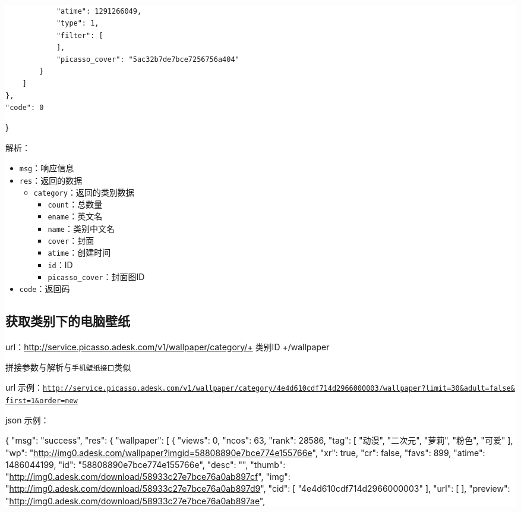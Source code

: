                 "atime": 1291266049,
                "type": 1,
                "filter": [
                ],
                "picasso_cover": "5ac32b7de7bce7256756a404"
            }
        ]
    },
    "code": 0
}

解析：

- `msg`：响应信息
- `res`：返回的数据
  - `category`：返回的类别数据
    - `count`：总数量
    - `ename`：英文名
    - `name`：类别中文名
    - `cover`：封面
    - `atime`：创建时间
    - `id`：ID
    - `picasso_cover`：封面图ID
- `code`：返回码


<h2 id="category-wallpaper">获取类别下的电脑壁纸</h2>

url：http://service.picasso.adesk.com/v1/wallpaper/category/+ 类别ID +/wallpaper

拼接参数与解析与`手机壁纸接口`类似

url 示例：[`http://service.picasso.adesk.com/v1/wallpaper/category/4e4d610cdf714d2966000003/wallpaper?limit=30&adult=false&first=1&order=new`](http://service.picasso.adesk.com/v1/wallpaper/category/4e4d610cdf714d2966000003/wallpaper?limit=30&adult=false&first=1&order=new)

json 示例：

{
    "msg": "success",
    "res": {
        "wallpaper": [
            {
                "views": 0,
                "ncos": 63,
                "rank": 28586,
                "tag": [
                    "动漫",
                    "二次元",
                    "萝莉",
                    "粉色",
                    "可爱"
                ],
                "wp": "http://img0.adesk.com/wallpaper?imgid=58808890e7bce774e155766e",
                "xr": true,
                "cr": false,
                "favs": 899,
                "atime": 1486044199,
                "id": "58808890e7bce774e155766e",
                "desc": "",
                "thumb": "http://img0.adesk.com/download/58933c27e7bce76a0ab897cf",
                "img": "http://img0.adesk.com/download/58933c27e7bce76a0ab897d9",
                "cid": [
                    "4e4d610cdf714d2966000003"
                ],
                "url": [
                ],
                "preview": "http://img0.adesk.com/download/58933c27e7bce76a0ab897ae",